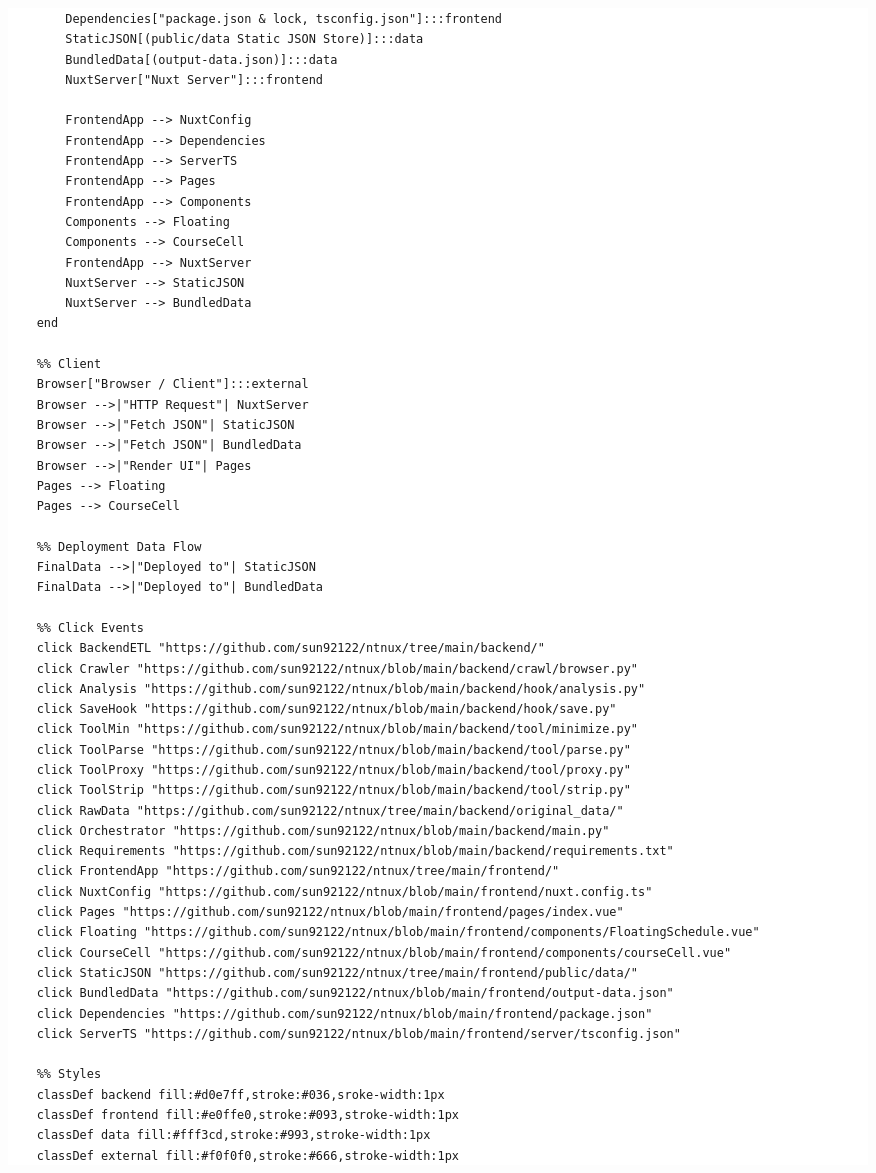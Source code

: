 ```mermaid
        Dependencies["package.json & lock, tsconfig.json"]:::frontend
        StaticJSON[(public/data Static JSON Store)]:::data
        BundledData[(output-data.json)]:::data
        NuxtServer["Nuxt Server"]:::frontend

        FrontendApp --> NuxtConfig
        FrontendApp --> Dependencies
        FrontendApp --> ServerTS
        FrontendApp --> Pages
        FrontendApp --> Components
        Components --> Floating
        Components --> CourseCell
        FrontendApp --> NuxtServer
        NuxtServer --> StaticJSON
        NuxtServer --> BundledData
    end

    %% Client
    Browser["Browser / Client"]:::external
    Browser -->|"HTTP Request"| NuxtServer
    Browser -->|"Fetch JSON"| StaticJSON
    Browser -->|"Fetch JSON"| BundledData
    Browser -->|"Render UI"| Pages
    Pages --> Floating
    Pages --> CourseCell

    %% Deployment Data Flow
    FinalData -->|"Deployed to"| StaticJSON
    FinalData -->|"Deployed to"| BundledData

    %% Click Events
    click BackendETL "https://github.com/sun92122/ntnux/tree/main/backend/"
    click Crawler "https://github.com/sun92122/ntnux/blob/main/backend/crawl/browser.py"
    click Analysis "https://github.com/sun92122/ntnux/blob/main/backend/hook/analysis.py"
    click SaveHook "https://github.com/sun92122/ntnux/blob/main/backend/hook/save.py"
    click ToolMin "https://github.com/sun92122/ntnux/blob/main/backend/tool/minimize.py"
    click ToolParse "https://github.com/sun92122/ntnux/blob/main/backend/tool/parse.py"
    click ToolProxy "https://github.com/sun92122/ntnux/blob/main/backend/tool/proxy.py"
    click ToolStrip "https://github.com/sun92122/ntnux/blob/main/backend/tool/strip.py"
    click RawData "https://github.com/sun92122/ntnux/tree/main/backend/original_data/"
    click Orchestrator "https://github.com/sun92122/ntnux/blob/main/backend/main.py"
    click Requirements "https://github.com/sun92122/ntnux/blob/main/backend/requirements.txt"
    click FrontendApp "https://github.com/sun92122/ntnux/tree/main/frontend/"
    click NuxtConfig "https://github.com/sun92122/ntnux/blob/main/frontend/nuxt.config.ts"
    click Pages "https://github.com/sun92122/ntnux/blob/main/frontend/pages/index.vue"
    click Floating "https://github.com/sun92122/ntnux/blob/main/frontend/components/FloatingSchedule.vue"
    click CourseCell "https://github.com/sun92122/ntnux/blob/main/frontend/components/courseCell.vue"
    click StaticJSON "https://github.com/sun92122/ntnux/tree/main/frontend/public/data/"
    click BundledData "https://github.com/sun92122/ntnux/blob/main/frontend/output-data.json"
    click Dependencies "https://github.com/sun92122/ntnux/blob/main/frontend/package.json"
    click ServerTS "https://github.com/sun92122/ntnux/blob/main/frontend/server/tsconfig.json"

    %% Styles
    classDef backend fill:#d0e7ff,stroke:#036,sroke-width:1px
    classDef frontend fill:#e0ffe0,stroke:#093,stroke-width:1px
    classDef data fill:#fff3cd,stroke:#993,stroke-width:1px
    classDef external fill:#f0f0f0,stroke:#666,stroke-width:1px
```
